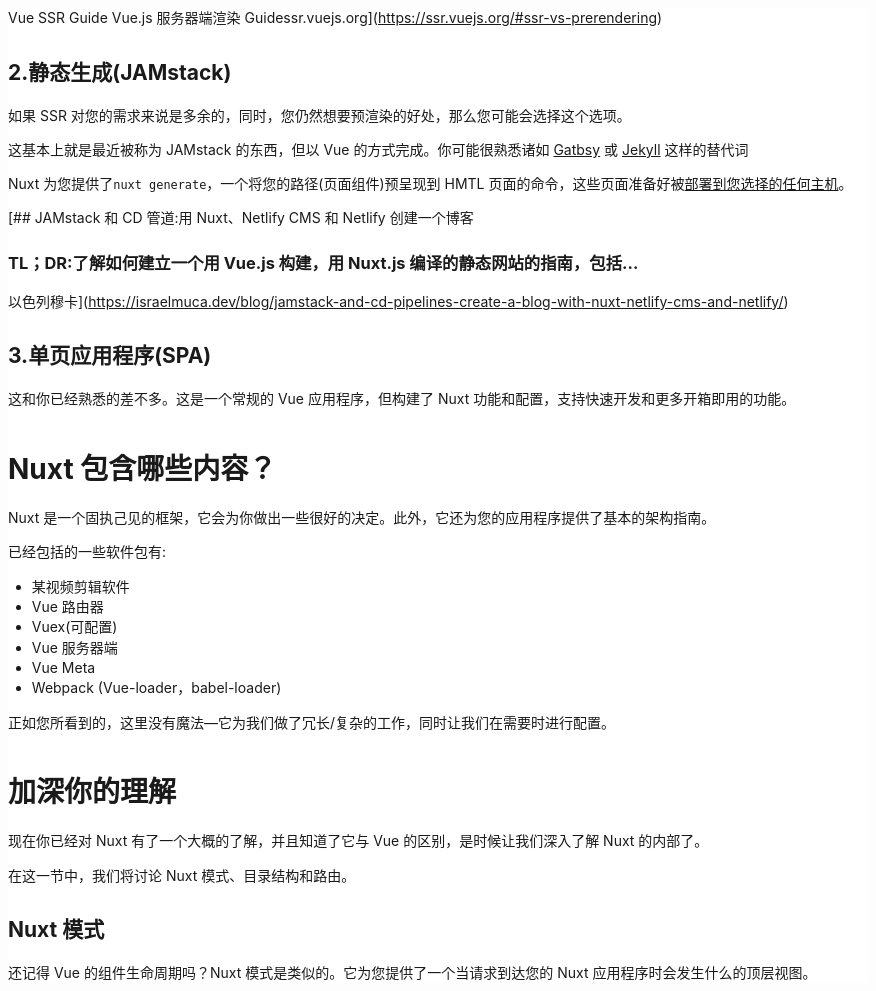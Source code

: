 Vue SSR Guide Vue.js 服务器端渲染 Guidessr.vuejs.org](https://ssr.vuejs.org/#ssr-vs-prerendering) 

## 2.静态生成(JAMstack)

如果 SSR 对您的需求来说是多余的，同时，您仍然想要预渲染的好处，那么您可能会选择这个选项。

这基本上就是最近被称为 JAMstack 的东西，但以 Vue 的方式完成。你可能很熟悉诸如 [Gatbsy](https://www.gatsbyjs.org/) 或 [Jekyll](https://jekyllrb.com/) 这样的替代词

Nuxt 为您提供了`nuxt generate`，一个将您的路径(页面组件)预呈现到 HMTL 页面的命令，这些页面准备好被[部署到您选择的任何主机](https://vueschool.io/lessons/how-to-deploy-nuxtjs-to-netlify?friend=nuxt)。

[](https://israelmuca.dev/blog/jamstack-and-cd-pipelines-create-a-blog-with-nuxt-netlify-cms-and-netlify/) [## JAMstack 和 CD 管道:用 Nuxt、Netlify CMS 和 Netlify 创建一个博客

### TL；DR:了解如何建立一个用 Vue.js 构建，用 Nuxt.js 编译的静态网站的指南，包括…

以色列穆卡](https://israelmuca.dev/blog/jamstack-and-cd-pipelines-create-a-blog-with-nuxt-netlify-cms-and-netlify/) 

## 3.单页应用程序(SPA)

这和你已经熟悉的差不多。这是一个常规的 Vue 应用程序，但构建了 Nuxt 功能和配置，支持快速开发和更多开箱即用的功能。

# Nuxt 包含哪些内容？

Nuxt 是一个固执己见的框架，它会为你做出一些很好的决定。此外，它还为您的应用程序提供了基本的架构指南。

已经包括的一些软件包有:

*   某视频剪辑软件
*   Vue 路由器
*   Vuex(可配置)
*   Vue 服务器端
*   Vue Meta
*   Webpack (Vue-loader，babel-loader)

正如您所看到的，这里没有魔法—它为我们做了冗长/复杂的工作，同时让我们在需要时进行配置。

# 加深你的理解

现在你已经对 Nuxt 有了一个大概的了解，并且知道了它与 Vue 的区别，是时候让我们深入了解 Nuxt 的内部了。

在这一节中，我们将讨论 Nuxt 模式、目录结构和路由。

## Nuxt 模式

还记得 Vue 的组件生命周期吗？Nuxt 模式是类似的。它为您提供了一个当请求到达您的 Nuxt 应用程序时会发生什么的顶层视图。
